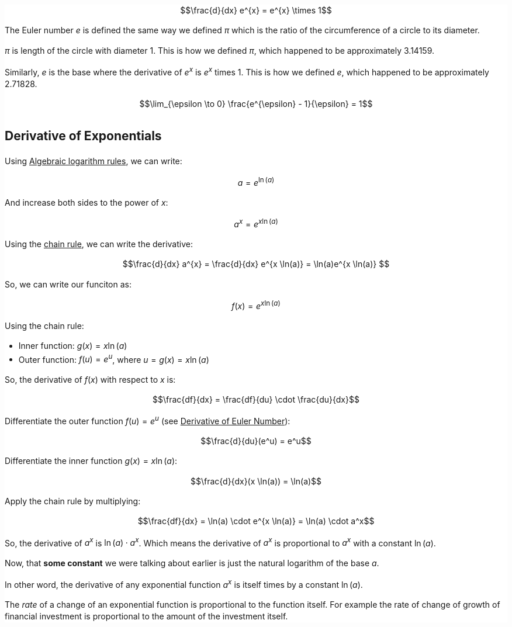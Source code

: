 $$\frac{d}{dx} e^{x} = e^{x} \times 1$$

The Euler number $e$ is defined the same way we defined $\pi$ which is the ratio of the circumference of a circle to its diameter.

$\pi$ is length of the circle with diameter 1. This is how we defined $\pi$, which happened to be approximately 3.14159.

Similarly, $e$ is the base where the derivative of $e^{x}$ is $e^{x}$ times 1. This is how we defined $e$, which happened to be approximately 2.71828.

$$\lim_{\epsilon \to 0} \frac{e^{\epsilon} - 1}{\epsilon} = 1$$

## Derivative of Exponentials

Using [Algebraic logarithm rules](algebra_basics.md#natural-logarithm), we can write:

$$a = e^{\ln(a)}$$

And increase both sides to the power of $x$:

$$a^{x} = e^{x \ln(a)}$$

Using the [chain rule](derivatives.md#chain-rule), we can write the derivative:

$$\frac{d}{dx} a^{x} = \frac{d}{dx} e^{x \ln(a)} = \ln(a)e^{x \ln(a)} $$



So, we can write our funciton as:

$$f(x) = e^{x \ln(a)}$$

Using the chain rule:
- Inner function: $g(x) = x \ln(a)$
- Outer function: $f(u) = e^u$, where $u = g(x) = x \ln(a)$

So, the derivative of $f(x)$ with respect to $x$ is:

$$\frac{df}{dx} = \frac{df}{du} \cdot \frac{du}{dx}$$

Differentiate the outer function $f(u) = e^u$ (see [Derivative of Euler Number](euler_number.md)):

$$\frac{d}{du}(e^u) = e^u$$


Differentiate the inner function $g(x) = x \ln(a)$:

$$\frac{d}{dx}(x \ln(a)) = \ln(a)$$

Apply the chain rule by multiplying:

$$\frac{df}{dx} = \ln(a) \cdot e^{x \ln(a)}  = \ln(a) \cdot a^x$$

So, the derivative of $a^{x}$ is $\ln(a) \cdot a^x$. Which means the derivative of $a^{x}$ is proportional to $a^{x}$ with a constant $\ln(a)$.


Now, that **some constant** we were talking about earlier is just the natural logarithm of the base $a$.

In other word, the derivative of any exponential function $a^{x}$ is itself times by a constant $\ln(a)$.

The _rate_ of a change of an exponential function is proportional to the function itself. For example the rate of change of growth of financial investment is proportional to the amount of the investment itself.
